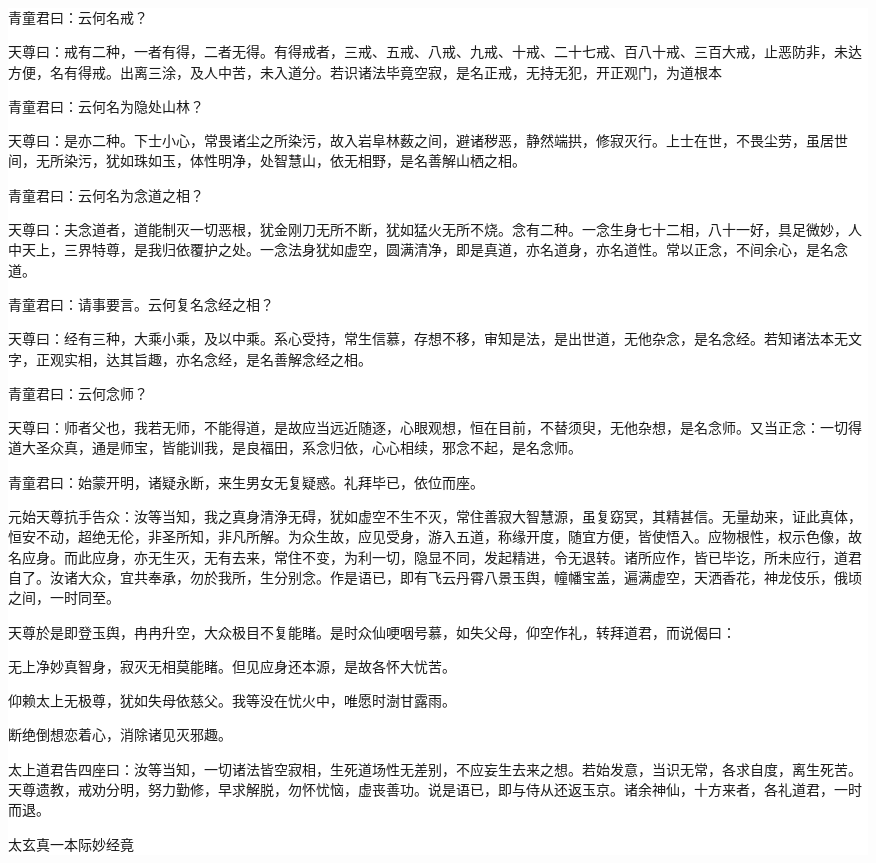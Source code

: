 青童君曰：云何名戒？  

天尊曰：戒有二种，一者有得，二者无得。有得戒者，三戒、五戒、八戒、九戒、十戒、二十七戒、百八十戒、三百大戒，止恶防非，未达方便，名有得戒。出离三涂，及人中苦，未入道分。若识诸法毕竟空寂，是名正戒，无持无犯，开正观门，为道根本  

青童君曰：云何名为隐处山林？  

天尊曰：是亦二种。下士小心，常畏诸尘之所染污，故入岩阜林薮之间，避诸秽恶，静然端拱，修寂灭行。上士在世，不畏尘劳，虽居世间，无所染污，犹如珠如玉，体性明净，处智慧山，依无相野，是名善解山栖之相。  

青童君曰：云何名为念道之相？  

天尊曰：夫念道者，道能制灭一切恶根，犹金刚刀无所不断，犹如猛火无所不烧。念有二种。一念生身七十二相，八十一好，具足微妙，人中天上，三界特尊，是我归依覆护之处。一念法身犹如虚空，圆满清净，即是真道，亦名道身，亦名道性。常以正念，不间余心，是名念道。  

青童君曰：请事要言。云何复名念经之相？  

天尊曰：经有三种，大乘小乘，及以中乘。系心受持，常生信慕，存想不移，审知是法，是出世道，无他杂念，是名念经。若知诸法本无文字，正观实相，达其旨趣，亦名念经，是名善解念经之相。  

青童君曰：云何念师？  

天尊曰：师者父也，我若无师，不能得道，是故应当远近随逐，心眼观想，恒在目前，不替须臾，无他杂想，是名念师。又当正念：一切得道大圣众真，通是师宝，皆能训我，是良福田，系念归依，心心相续，邪念不起，是名念师。  

青童君曰：始蒙开明，诸疑永断，来生男女无复疑惑。礼拜毕已，依位而座。  

元始天尊抗手告众：汝等当知，我之真身清浄无碍，犹如虚空不生不灭，常住善寂大智慧源，虽复窈冥，其精甚信。无量劫来，证此真体，恒安不动，超绝无伦，非圣所知，非凡所解。为众生故，应见受身，游入五道，称缘开度，随宜方便，皆使悟入。应物根性，权示色像，故名应身。而此应身，亦无生灭，无有去来，常住不变，为利一切，隐显不同，发起精进，令无退转。诸所应作，皆已毕讫，所未应行，道君自了。汝诸大众，宜共奉承，勿於我所，生分别念。作是语已，即有飞云丹霄八景玉舆，幢幡宝盖，遍满虚空，天洒香花，神龙伎乐，俄顷之间，一时同至。  

天尊於是即登玉舆，冉冉升空，大众极目不复能睹。是时众仙哽咽号慕，如失父母，仰空作礼，转拜道君，而说偈曰：  

无上净妙真智身，寂灭无相莫能睹。但见应身还本源，是故各怀大忧苦。  

仰赖太上无极尊，犹如失母依慈父。我等没在忧火中，唯愿时澍甘露雨。  

断绝倒想恋着心，消除诸见灭邪趣。  

太上道君告四座曰：汝等当知，一切诸法皆空寂相，生死道场性无差别，不应妄生去来之想。若始发意，当识无常，各求自度，离生死苦。天尊遗教，戒劝分明，努力勤修，早求解脱，勿怀忧恼，虚丧善功。说是语已，即与侍从还返玉京。诸余神仙，十方来者，各礼道君，一时而退。  

太玄真一本际妙经竟  
